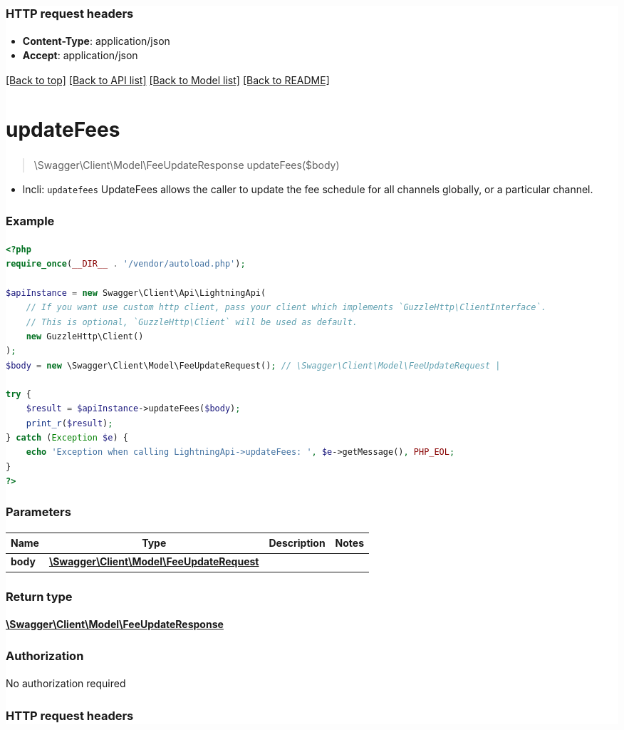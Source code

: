 ### HTTP request headers

 - **Content-Type**: application/json
 - **Accept**: application/json

[[Back to top]](#) [[Back to API list]](../../README.md#documentation-for-api-endpoints) [[Back to Model list]](../../README.md#documentation-for-models) [[Back to README]](../../README.md)

# **updateFees**
> \Swagger\Client\Model\FeeUpdateResponse updateFees($body)

* lncli: `updatefees` UpdateFees allows the caller to update the fee schedule for all channels globally, or a particular channel.

### Example
```php
<?php
require_once(__DIR__ . '/vendor/autoload.php');

$apiInstance = new Swagger\Client\Api\LightningApi(
    // If you want use custom http client, pass your client which implements `GuzzleHttp\ClientInterface`.
    // This is optional, `GuzzleHttp\Client` will be used as default.
    new GuzzleHttp\Client()
);
$body = new \Swagger\Client\Model\FeeUpdateRequest(); // \Swagger\Client\Model\FeeUpdateRequest | 

try {
    $result = $apiInstance->updateFees($body);
    print_r($result);
} catch (Exception $e) {
    echo 'Exception when calling LightningApi->updateFees: ', $e->getMessage(), PHP_EOL;
}
?>
```

### Parameters

Name | Type | Description  | Notes
------------- | ------------- | ------------- | -------------
 **body** | [**\Swagger\Client\Model\FeeUpdateRequest**](../Model/FeeUpdateRequest.md)|  |

### Return type

[**\Swagger\Client\Model\FeeUpdateResponse**](../Model/FeeUpdateResponse.md)

### Authorization

No authorization required

### HTTP request headers
